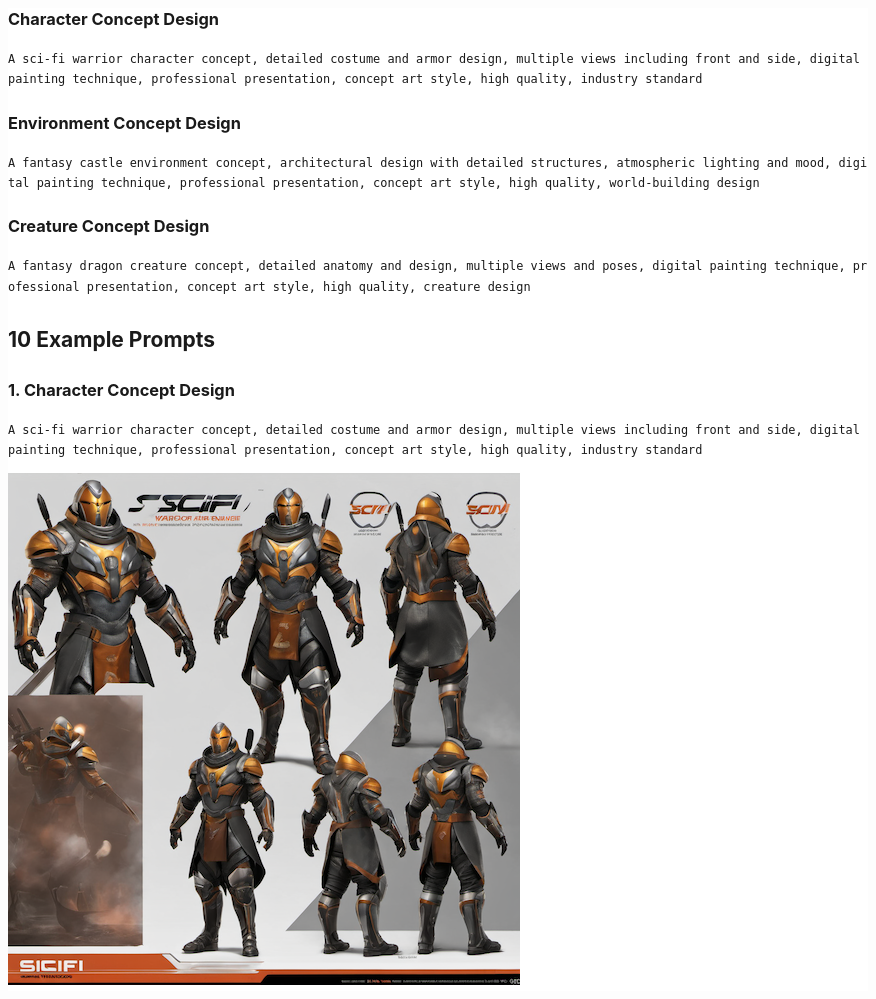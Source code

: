 ### Character Concept Design

```text
A sci-fi warrior character concept, detailed costume and armor design, multiple views including front and side, digital painting technique, professional presentation, concept art style, high quality, industry standard
```

### Environment Concept Design

```text
A fantasy castle environment concept, architectural design with detailed structures, atmospheric lighting and mood, digital painting technique, professional presentation, concept art style, high quality, world-building design
```

### Creature Concept Design

```text
A fantasy dragon creature concept, detailed anatomy and design, multiple views and poses, digital painting technique, professional presentation, concept art style, high quality, creature design
```

## 10 Example Prompts

### 1. Character Concept Design

```text
A sci-fi warrior character concept, detailed costume and armor design, multiple views including front and side, digital painting technique, professional presentation, concept art style, high quality, industry standard
```

![image](assets/character_concept_design.png)
